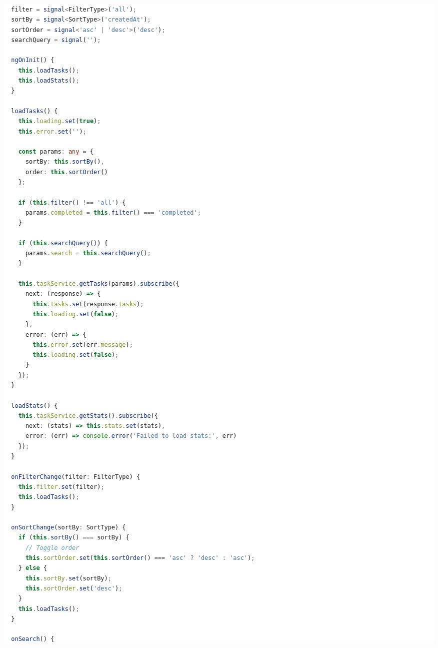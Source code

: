 ```typescript
  filter = signal<FilterType>('all');
  sortBy = signal<SortType>('createdAt');
  sortOrder = signal<'asc' | 'desc'>('desc');
  searchQuery = signal('');

  ngOnInit() {
    this.loadTasks();
    this.loadStats();
  }

  loadTasks() {
    this.loading.set(true);
    this.error.set('');

    const params: any = {
      sortBy: this.sortBy(),
      order: this.sortOrder()
    };

    if (this.filter() !== 'all') {
      params.completed = this.filter() === 'completed';
    }

    if (this.searchQuery()) {
      params.search = this.searchQuery();
    }

    this.taskService.getTasks(params).subscribe({
      next: (response) => {
        this.tasks.set(response.tasks);
        this.loading.set(false);
      },
      error: (err) => {
        this.error.set(err.message);
        this.loading.set(false);
      }
    });
  }

  loadStats() {
    this.taskService.getStats().subscribe({
      next: (stats) => this.stats.set(stats),
      error: (err) => console.error('Failed to load stats:', err)
    });
  }

  onFilterChange(filter: FilterType) {
    this.filter.set(filter);
    this.loadTasks();
  }

  onSortChange(sortBy: SortType) {
    if (this.sortBy() === sortBy) {
      // Toggle order
      this.sortOrder.set(this.sortOrder() === 'asc' ? 'desc' : 'asc');
    } else {
      this.sortBy.set(sortBy);
      this.sortOrder.set('desc');
    }
    this.loadTasks();
  }

  onSearch() {
```